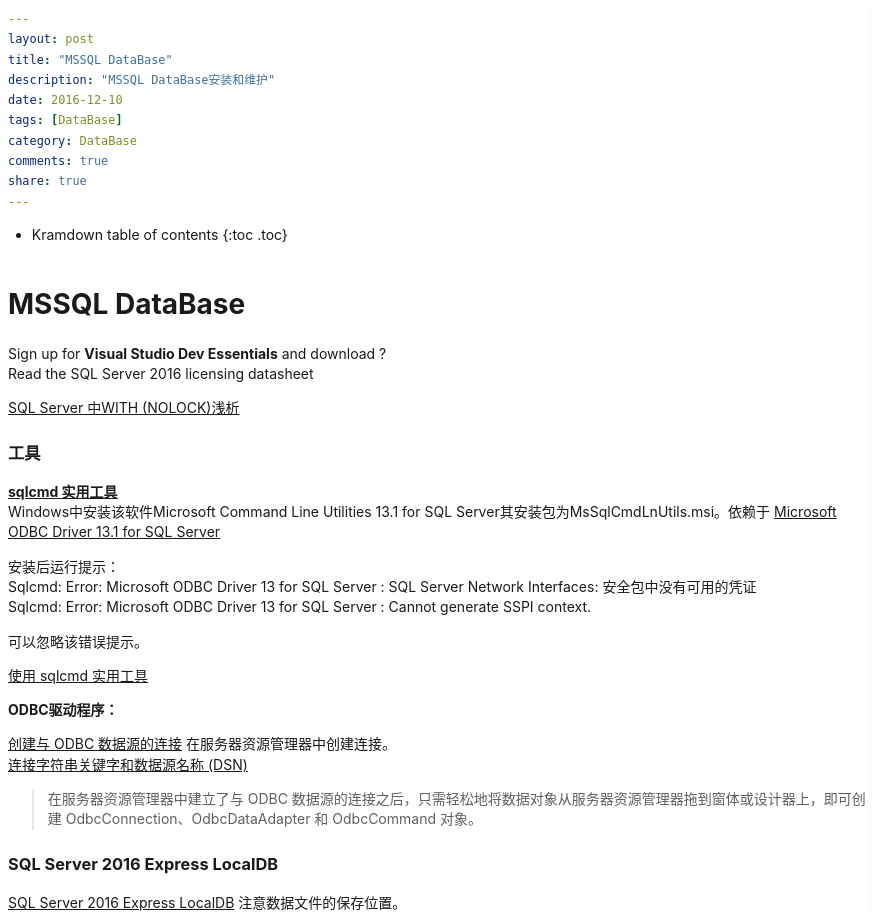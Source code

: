 ```yaml
---
layout: post
title: "MSSQL DataBase"
description: "MSSQL DataBase安装和维护"
date: 2016-12-10
tags: [DataBase]
category: DataBase
comments: true
share: true
---
```


* Kramdown table of contents
{:toc .toc}


# MSSQL DataBase



Sign up for **Visual Studio Dev Essentials** and download ?    
Read the SQL Server 2016 licensing datasheet    

[SQL Server 中WITH (NOLOCK)浅析](http://www.cnblogs.com/kerrycode/p/3946268.html)


### 工具

**[sqlcmd 实用工具](https://msdn.microsoft.com/zh-cn/library/ms162773.aspx)**  
Windows中安装该软件Microsoft Command Line Utilities 13.1 for SQL Server其安装包为MsSqlCmdLnUtils.msi。依赖于
[Microsoft ODBC Driver 13.1 for SQL Server ](http://go.microsoft.com/fwlink/?LinkId=825608)

安装后运行提示：      
Sqlcmd: Error: Microsoft ODBC Driver 13 for SQL Server : SQL Server Network Interfaces: 安全包中没有可用的凭证  
Sqlcmd: Error: Microsoft ODBC Driver 13 for SQL Server : Cannot generate SSPI context.

可以忽略该错误提示。

[使用 sqlcmd 实用工具](https://msdn.microsoft.com/zh-cn/library/ms180944.aspx)



**ODBC驱动程序：**  

[创建与 ODBC 数据源的连接](https://msdn.microsoft.com/zh-cn/library/aa984313\(v=vs.71\).aspx) 在服务器资源管理器中创建连接。     
[连接字符串关键字和数据源名称 (DSN)](https://msdn.microsoft.com/zh-cn/library/hh568455\(v=sql.110\).aspx)   

> 在服务器资源管理器中建立了与 ODBC 数据源的连接之后，只需轻松地将数据对象从服务器资源管理器拖到窗体或设计器上，即可创建 OdbcConnection、OdbcDataAdapter 和 OdbcCommand 对象。


### SQL Server 2016 Express LocalDB
[SQL Server 2016 Express LocalDB](https://msdn.microsoft.com/library/hh510202.aspx) 注意数据文件的保存位置。


